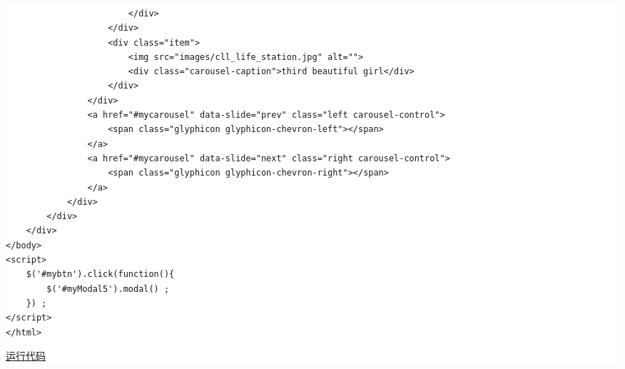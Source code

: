 							</div>
						</div>
						<div class="item">
							<img src="images/cll_life_station.jpg" alt="">
							<div class="carousel-caption">third beautiful girl</div>
						</div>
					</div>
					<a href="#mycarousel" data-slide="prev" class="left carousel-control">
						<span class="glyphicon glyphicon-chevron-left"></span>
					</a>
					<a href="#mycarousel" data-slide="next" class="right carousel-control">
						<span class="glyphicon glyphicon-chevron-right"></span>
					</a>
				</div>
			</div>
		</div>
	</body>
	<script>
		$('#mybtn').click(function(){
			$('#myModal5').modal() ;
		}) ;
	</script>
	</html>

[运行代码](/source_htmls/bootstrap_learn_js.html)